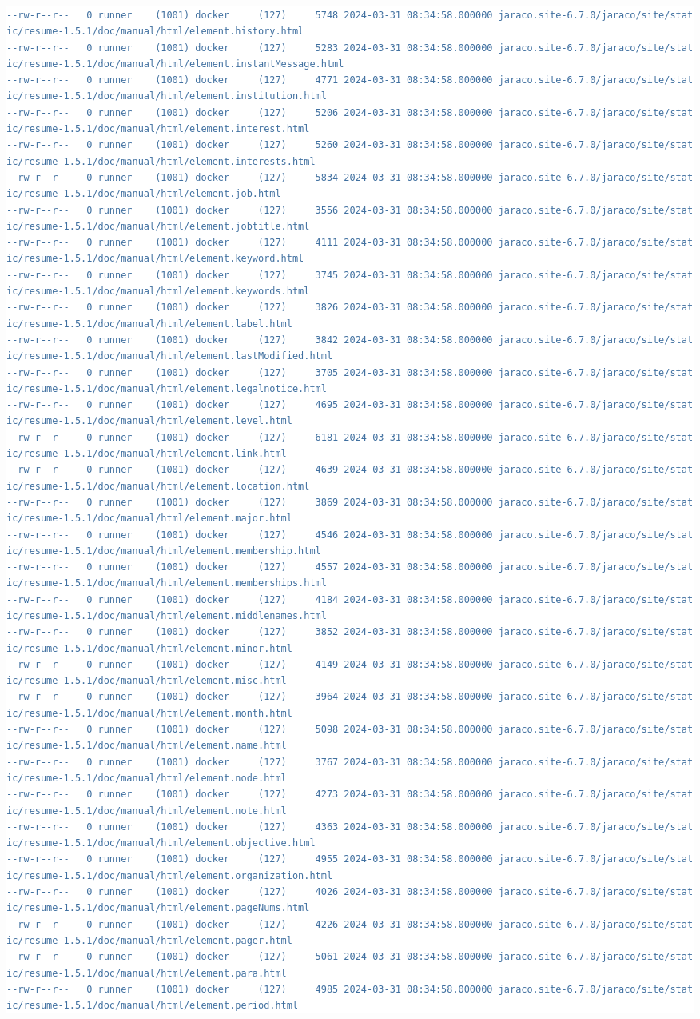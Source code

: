 ```diff
--rw-r--r--   0 runner    (1001) docker     (127)     5748 2024-03-31 08:34:58.000000 jaraco.site-6.7.0/jaraco/site/static/resume-1.5.1/doc/manual/html/element.history.html
--rw-r--r--   0 runner    (1001) docker     (127)     5283 2024-03-31 08:34:58.000000 jaraco.site-6.7.0/jaraco/site/static/resume-1.5.1/doc/manual/html/element.instantMessage.html
--rw-r--r--   0 runner    (1001) docker     (127)     4771 2024-03-31 08:34:58.000000 jaraco.site-6.7.0/jaraco/site/static/resume-1.5.1/doc/manual/html/element.institution.html
--rw-r--r--   0 runner    (1001) docker     (127)     5206 2024-03-31 08:34:58.000000 jaraco.site-6.7.0/jaraco/site/static/resume-1.5.1/doc/manual/html/element.interest.html
--rw-r--r--   0 runner    (1001) docker     (127)     5260 2024-03-31 08:34:58.000000 jaraco.site-6.7.0/jaraco/site/static/resume-1.5.1/doc/manual/html/element.interests.html
--rw-r--r--   0 runner    (1001) docker     (127)     5834 2024-03-31 08:34:58.000000 jaraco.site-6.7.0/jaraco/site/static/resume-1.5.1/doc/manual/html/element.job.html
--rw-r--r--   0 runner    (1001) docker     (127)     3556 2024-03-31 08:34:58.000000 jaraco.site-6.7.0/jaraco/site/static/resume-1.5.1/doc/manual/html/element.jobtitle.html
--rw-r--r--   0 runner    (1001) docker     (127)     4111 2024-03-31 08:34:58.000000 jaraco.site-6.7.0/jaraco/site/static/resume-1.5.1/doc/manual/html/element.keyword.html
--rw-r--r--   0 runner    (1001) docker     (127)     3745 2024-03-31 08:34:58.000000 jaraco.site-6.7.0/jaraco/site/static/resume-1.5.1/doc/manual/html/element.keywords.html
--rw-r--r--   0 runner    (1001) docker     (127)     3826 2024-03-31 08:34:58.000000 jaraco.site-6.7.0/jaraco/site/static/resume-1.5.1/doc/manual/html/element.label.html
--rw-r--r--   0 runner    (1001) docker     (127)     3842 2024-03-31 08:34:58.000000 jaraco.site-6.7.0/jaraco/site/static/resume-1.5.1/doc/manual/html/element.lastModified.html
--rw-r--r--   0 runner    (1001) docker     (127)     3705 2024-03-31 08:34:58.000000 jaraco.site-6.7.0/jaraco/site/static/resume-1.5.1/doc/manual/html/element.legalnotice.html
--rw-r--r--   0 runner    (1001) docker     (127)     4695 2024-03-31 08:34:58.000000 jaraco.site-6.7.0/jaraco/site/static/resume-1.5.1/doc/manual/html/element.level.html
--rw-r--r--   0 runner    (1001) docker     (127)     6181 2024-03-31 08:34:58.000000 jaraco.site-6.7.0/jaraco/site/static/resume-1.5.1/doc/manual/html/element.link.html
--rw-r--r--   0 runner    (1001) docker     (127)     4639 2024-03-31 08:34:58.000000 jaraco.site-6.7.0/jaraco/site/static/resume-1.5.1/doc/manual/html/element.location.html
--rw-r--r--   0 runner    (1001) docker     (127)     3869 2024-03-31 08:34:58.000000 jaraco.site-6.7.0/jaraco/site/static/resume-1.5.1/doc/manual/html/element.major.html
--rw-r--r--   0 runner    (1001) docker     (127)     4546 2024-03-31 08:34:58.000000 jaraco.site-6.7.0/jaraco/site/static/resume-1.5.1/doc/manual/html/element.membership.html
--rw-r--r--   0 runner    (1001) docker     (127)     4557 2024-03-31 08:34:58.000000 jaraco.site-6.7.0/jaraco/site/static/resume-1.5.1/doc/manual/html/element.memberships.html
--rw-r--r--   0 runner    (1001) docker     (127)     4184 2024-03-31 08:34:58.000000 jaraco.site-6.7.0/jaraco/site/static/resume-1.5.1/doc/manual/html/element.middlenames.html
--rw-r--r--   0 runner    (1001) docker     (127)     3852 2024-03-31 08:34:58.000000 jaraco.site-6.7.0/jaraco/site/static/resume-1.5.1/doc/manual/html/element.minor.html
--rw-r--r--   0 runner    (1001) docker     (127)     4149 2024-03-31 08:34:58.000000 jaraco.site-6.7.0/jaraco/site/static/resume-1.5.1/doc/manual/html/element.misc.html
--rw-r--r--   0 runner    (1001) docker     (127)     3964 2024-03-31 08:34:58.000000 jaraco.site-6.7.0/jaraco/site/static/resume-1.5.1/doc/manual/html/element.month.html
--rw-r--r--   0 runner    (1001) docker     (127)     5098 2024-03-31 08:34:58.000000 jaraco.site-6.7.0/jaraco/site/static/resume-1.5.1/doc/manual/html/element.name.html
--rw-r--r--   0 runner    (1001) docker     (127)     3767 2024-03-31 08:34:58.000000 jaraco.site-6.7.0/jaraco/site/static/resume-1.5.1/doc/manual/html/element.node.html
--rw-r--r--   0 runner    (1001) docker     (127)     4273 2024-03-31 08:34:58.000000 jaraco.site-6.7.0/jaraco/site/static/resume-1.5.1/doc/manual/html/element.note.html
--rw-r--r--   0 runner    (1001) docker     (127)     4363 2024-03-31 08:34:58.000000 jaraco.site-6.7.0/jaraco/site/static/resume-1.5.1/doc/manual/html/element.objective.html
--rw-r--r--   0 runner    (1001) docker     (127)     4955 2024-03-31 08:34:58.000000 jaraco.site-6.7.0/jaraco/site/static/resume-1.5.1/doc/manual/html/element.organization.html
--rw-r--r--   0 runner    (1001) docker     (127)     4026 2024-03-31 08:34:58.000000 jaraco.site-6.7.0/jaraco/site/static/resume-1.5.1/doc/manual/html/element.pageNums.html
--rw-r--r--   0 runner    (1001) docker     (127)     4226 2024-03-31 08:34:58.000000 jaraco.site-6.7.0/jaraco/site/static/resume-1.5.1/doc/manual/html/element.pager.html
--rw-r--r--   0 runner    (1001) docker     (127)     5061 2024-03-31 08:34:58.000000 jaraco.site-6.7.0/jaraco/site/static/resume-1.5.1/doc/manual/html/element.para.html
--rw-r--r--   0 runner    (1001) docker     (127)     4985 2024-03-31 08:34:58.000000 jaraco.site-6.7.0/jaraco/site/static/resume-1.5.1/doc/manual/html/element.period.html
```